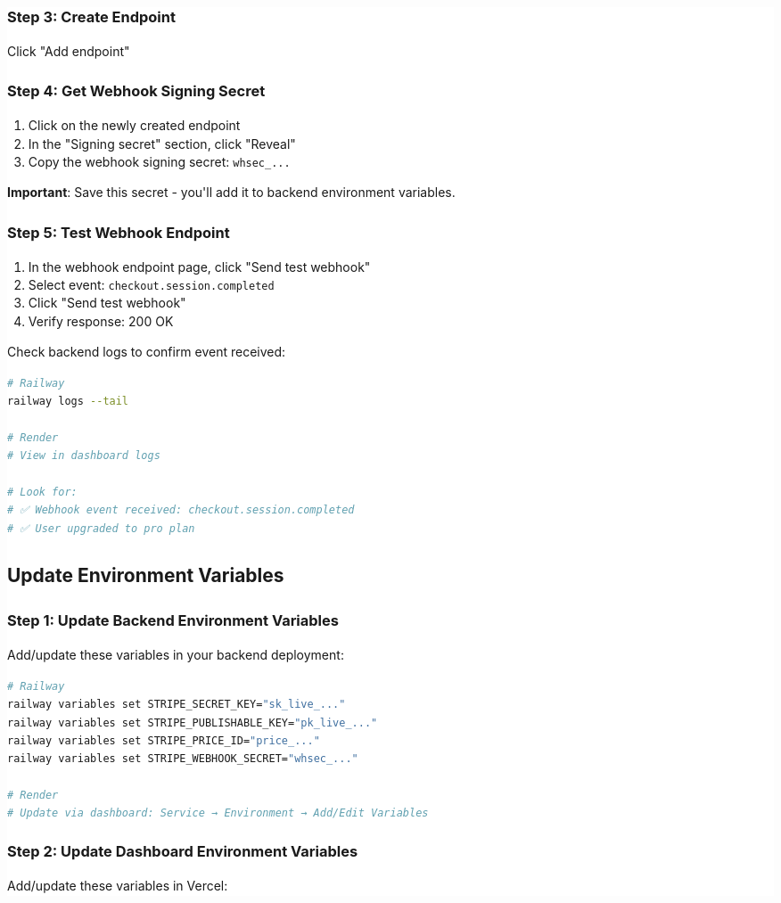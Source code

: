 ### Step 3: Create Endpoint

Click "Add endpoint"

### Step 4: Get Webhook Signing Secret

1. Click on the newly created endpoint
2. In the "Signing secret" section, click "Reveal"
3. Copy the webhook signing secret: `whsec_...`

**Important**: Save this secret - you'll add it to backend environment variables.

### Step 5: Test Webhook Endpoint

1. In the webhook endpoint page, click "Send test webhook"
2. Select event: `checkout.session.completed`
3. Click "Send test webhook"
4. Verify response: 200 OK

Check backend logs to confirm event received:

```bash
# Railway
railway logs --tail

# Render
# View in dashboard logs

# Look for:
# ✅ Webhook event received: checkout.session.completed
# ✅ User upgraded to pro plan
```

## Update Environment Variables

### Step 1: Update Backend Environment Variables

Add/update these variables in your backend deployment:

```bash
# Railway
railway variables set STRIPE_SECRET_KEY="sk_live_..."
railway variables set STRIPE_PUBLISHABLE_KEY="pk_live_..."
railway variables set STRIPE_PRICE_ID="price_..."
railway variables set STRIPE_WEBHOOK_SECRET="whsec_..."

# Render
# Update via dashboard: Service → Environment → Add/Edit Variables
```

### Step 2: Update Dashboard Environment Variables

Add/update these variables in Vercel:
